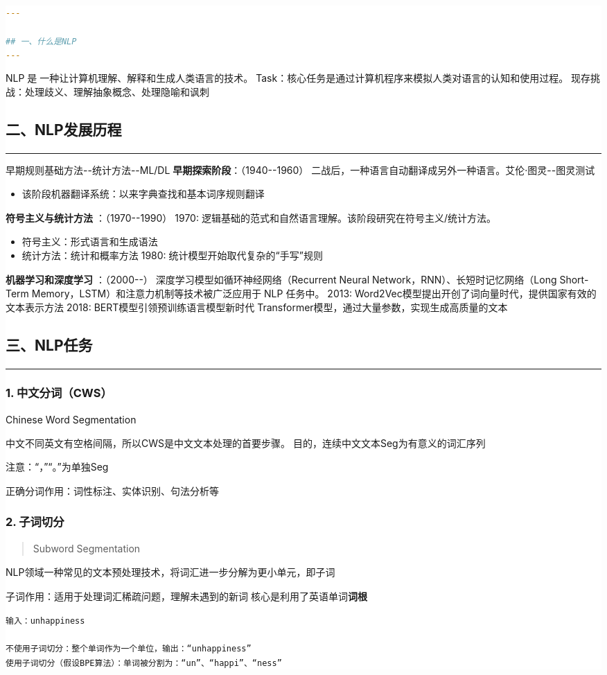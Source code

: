 ```yaml
---

## 一、什么是NLP
---
```

NLP 是 一种让计算机理解、解释和生成人类语言的技术。
Task：核心任务是通过计算机程序来模拟人类对语言的认知和使用过程。
现存挑战：处理歧义、理解抽象概念、处理隐喻和讽刺

## 二、NLP发展历程
---
早期规则基础方法--统计方法--ML/DL
**早期探索阶段**：（1940--1960）
二战后，一种语言自动翻译成另外一种语言。艾伦·图灵--图灵测试
- 该阶段机器翻译系统：以来字典查找和基本词序规则翻译

**符号主义与统计方法** ：（1970--1990）
1970: 逻辑基础的范式和自然语言理解。该阶段研究在符号主义/统计方法。
- 符号主义：形式语言和生成语法
- 统计方法：统计和概率方法
1980: 统计模型开始取代复杂的“手写”规则

**机器学习和深度学习** ：（2000--）
深度学习模型如循环神经网络（Recurrent Neural Network，RNN）、长短时记忆网络（Long Short-Term Memory，LSTM）和注意力机制等技术被广泛应用于 NLP 任务中。
2013: Word2Vec模型提出开创了词向量时代，提供国家有效的文本表示方法
2018: BERT模型引领预训练语言模型新时代
Transformer模型，通过大量参数，实现生成高质量的文本

## 三、NLP任务
---

### 1. 中文分词（CWS）
Chinese Word Segmentation

中文不同英文有空格间隔，所以CWS是中文文本处理的首要步骤。
目的，连续中文文本Seg为有意义的词汇序列

注意：“，”“。”为单独Seg

正确分词作用：词性标注、实体识别、句法分析等

### 2. 子词切分
>Subword Segmentation

NLP领域一种常见的文本预处理技术，将词汇进一步分解为更小单元，即子词

子词作用：适用于处理词汇稀疏问题，理解未遇到的新词
核心是利用了英语单词**词根**

```
输入：unhappiness

不使用子词切分：整个单词作为一个单位，输出：“unhappiness”
使用子词切分（假设BPE算法）：单词被分割为：“un”、“happi”、“ness”
```
